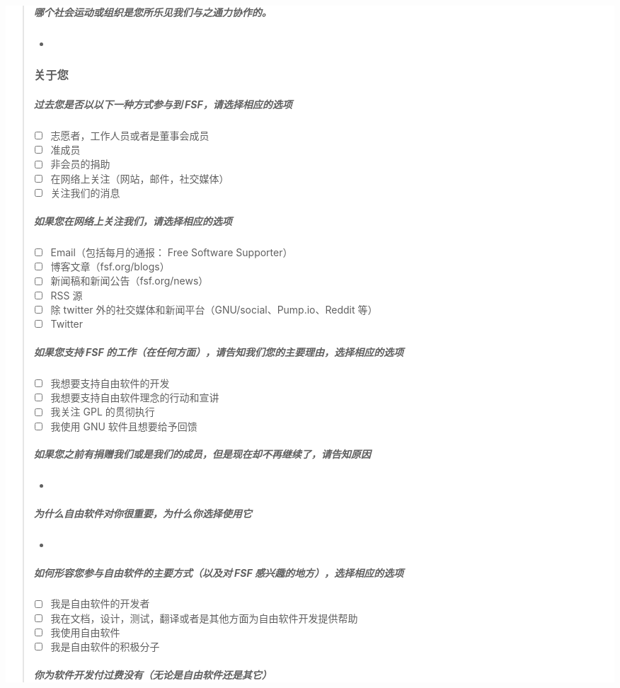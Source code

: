 > 
> 
> ##### 哪个社会运动或组织是您所乐见我们与之通力协作的。
> 
> 
> * 
> 
> 
> ### 关于您
> 
> 
> ##### 过去您是否以以下一种方式参与到 FSF，请选择相应的选项
> 
> 
> * ☐ 志愿者，工作人员或者是董事会成员
> * ☐ 准成员
> * ☐ 非会员的捐助
> * ☐ 在网络上关注（网站，邮件，社交媒体）
> * ☐ 关注我们的消息
> 
> 
> ##### 如果您在网络上关注我们，请选择相应的选项
> 
> 
> * ☐ Email（包括每月的通报： Free Software Supporter）
> * ☐ 博客文章（fsf.org/blogs）
> * ☐ 新闻稿和新闻公告（fsf.org/news）
> * ☐ RSS 源
> * ☐ 除 twitter 外的社交媒体和新闻平台（GNU/social、Pump.io、Reddit 等）
> * ☐ Twitter
> 
> 
> ##### 如果您支持 FSF 的工作（在任何方面），请告知我们您的主要理由，选择相应的选项
> 
> 
> * ☐ 我想要支持自由软件的开发
> * ☐ 我想要支持自由软件理念的行动和宣讲
> * ☐ 我关注 GPL 的贯彻执行
> * ☐ 我使用 GNU 软件且想要给予回馈
> 
> 
> ##### 如果您之前有捐赠我们或是我们的成员，但是现在却不再继续了，请告知原因
> 
> 
> * 
> 
> 
> ##### 为什么自由软件对你很重要，为什么你选择使用它
> 
> 
> * 
> 
> 
> ##### 如何形容您参与自由软件的主要方式（以及对 FSF 感兴趣的地方），选择相应的选项
> 
> 
> * ☐ 我是自由软件的开发者
> * ☐ 我在文档，设计，测试，翻译或者是其他方面为自由软件开发提供帮助
> * ☐ 我使用自由软件
> * ☐ 我是自由软件的积极分子
> 
> 
> ##### 你为软件开发付过费没有（无论是自由软件还是其它）
> 